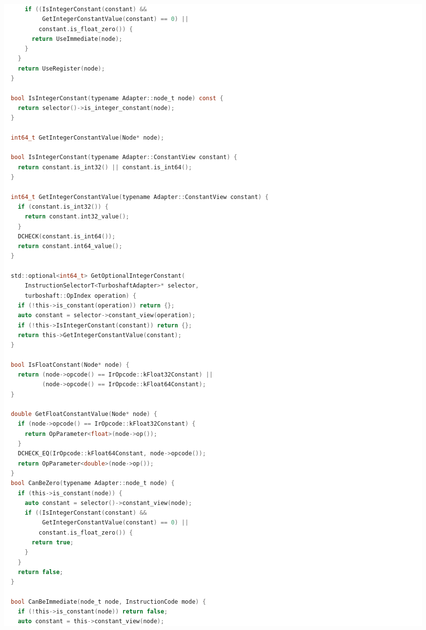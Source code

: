 ```c
      if ((IsIntegerConstant(constant) &&
           GetIntegerConstantValue(constant) == 0) ||
          constant.is_float_zero()) {
        return UseImmediate(node);
      }
    }
    return UseRegister(node);
  }

  bool IsIntegerConstant(typename Adapter::node_t node) const {
    return selector()->is_integer_constant(node);
  }

  int64_t GetIntegerConstantValue(Node* node);

  bool IsIntegerConstant(typename Adapter::ConstantView constant) {
    return constant.is_int32() || constant.is_int64();
  }

  int64_t GetIntegerConstantValue(typename Adapter::ConstantView constant) {
    if (constant.is_int32()) {
      return constant.int32_value();
    }
    DCHECK(constant.is_int64());
    return constant.int64_value();
  }

  std::optional<int64_t> GetOptionalIntegerConstant(
      InstructionSelectorT<TurboshaftAdapter>* selector,
      turboshaft::OpIndex operation) {
    if (!this->is_constant(operation)) return {};
    auto constant = selector->constant_view(operation);
    if (!this->IsIntegerConstant(constant)) return {};
    return this->GetIntegerConstantValue(constant);
  }

  bool IsFloatConstant(Node* node) {
    return (node->opcode() == IrOpcode::kFloat32Constant) ||
           (node->opcode() == IrOpcode::kFloat64Constant);
  }

  double GetFloatConstantValue(Node* node) {
    if (node->opcode() == IrOpcode::kFloat32Constant) {
      return OpParameter<float>(node->op());
    }
    DCHECK_EQ(IrOpcode::kFloat64Constant, node->opcode());
    return OpParameter<double>(node->op());
  }
  bool CanBeZero(typename Adapter::node_t node) {
    if (this->is_constant(node)) {
      auto constant = selector()->constant_view(node);
      if ((IsIntegerConstant(constant) &&
           GetIntegerConstantValue(constant) == 0) ||
          constant.is_float_zero()) {
        return true;
      }
    }
    return false;
  }

  bool CanBeImmediate(node_t node, InstructionCode mode) {
    if (!this->is_constant(node)) return false;
    auto constant = this->constant_view(node);
```